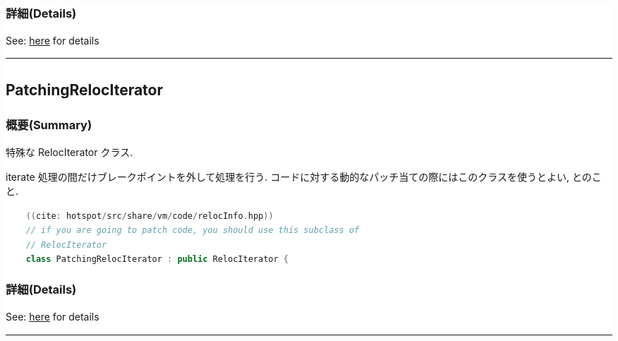 ### 詳細(Details)
See: [here](../doxygen/classRelocIterator.html) for details

---
## <a name="noL5tunJ5E" id="noL5tunJ5E">PatchingRelocIterator</a>

### 概要(Summary)
特殊な RelocIterator クラス.

iterate 処理の間だけブレークポイントを外して処理を行う. 
コードに対する動的なパッチ当ての際にはこのクラスを使うとよい, とのこと.


```cpp
    ((cite: hotspot/src/share/vm/code/relocInfo.hpp))
    // if you are going to patch code, you should use this subclass of
    // RelocIterator
    class PatchingRelocIterator : public RelocIterator {
```




### 詳細(Details)
See: [here](../doxygen/classPatchingRelocIterator.html) for details

---
